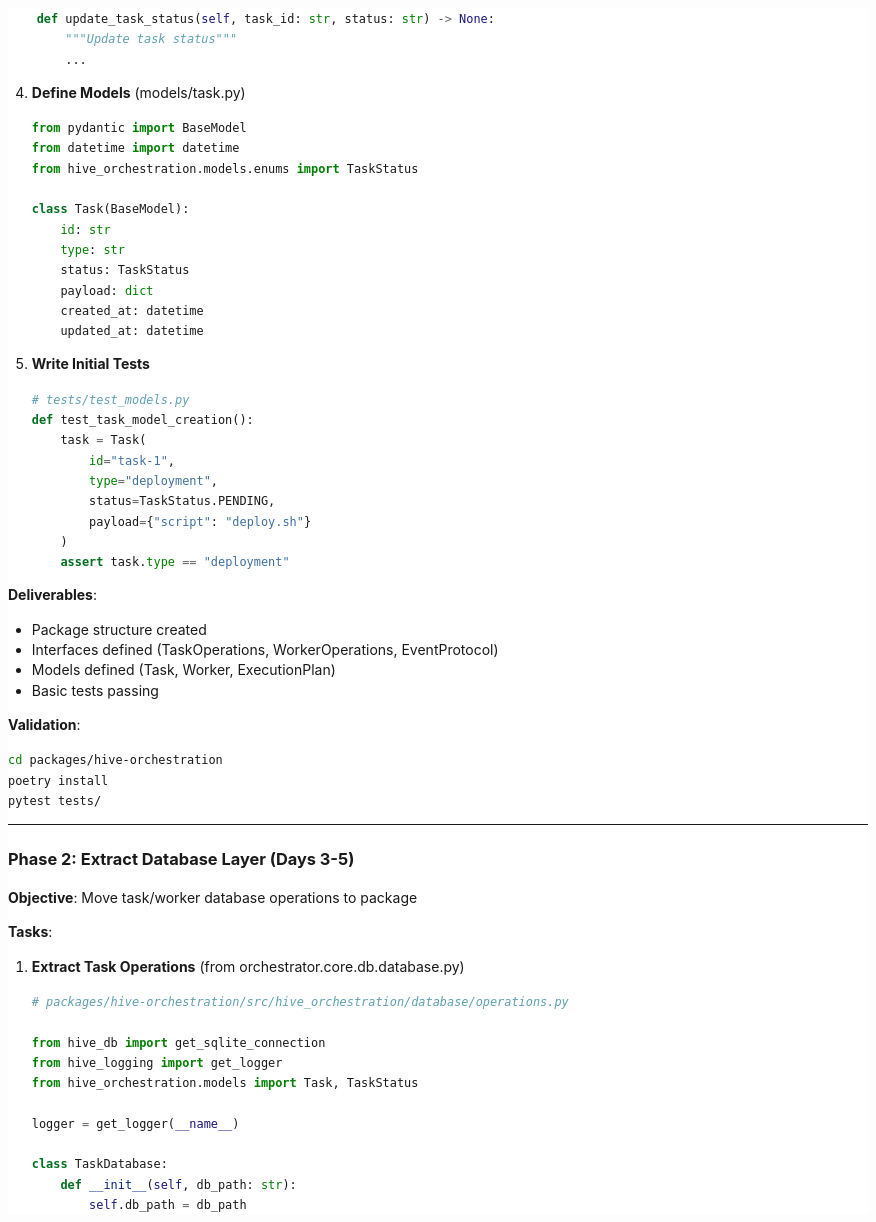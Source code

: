    ```python
       def update_task_status(self, task_id: str, status: str) -> None:
           """Update task status"""
           ...
   ```

4. **Define Models** (models/task.py)
   ```python
   from pydantic import BaseModel
   from datetime import datetime
   from hive_orchestration.models.enums import TaskStatus

   class Task(BaseModel):
       id: str
       type: str
       status: TaskStatus
       payload: dict
       created_at: datetime
       updated_at: datetime
   ```

5. **Write Initial Tests**
   ```python
   # tests/test_models.py
   def test_task_model_creation():
       task = Task(
           id="task-1",
           type="deployment",
           status=TaskStatus.PENDING,
           payload={"script": "deploy.sh"}
       )
       assert task.type == "deployment"
   ```

**Deliverables**:
- Package structure created
- Interfaces defined (TaskOperations, WorkerOperations, EventProtocol)
- Models defined (Task, Worker, ExecutionPlan)
- Basic tests passing

**Validation**:
```bash
cd packages/hive-orchestration
poetry install
pytest tests/
```

---

### Phase 2: Extract Database Layer (Days 3-5)

**Objective**: Move task/worker database operations to package

**Tasks**:

1. **Extract Task Operations** (from orchestrator.core.db.database.py)
   ```python
   # packages/hive-orchestration/src/hive_orchestration/database/operations.py

   from hive_db import get_sqlite_connection
   from hive_logging import get_logger
   from hive_orchestration.models import Task, TaskStatus

   logger = get_logger(__name__)

   class TaskDatabase:
       def __init__(self, db_path: str):
           self.db_path = db_path
   ```